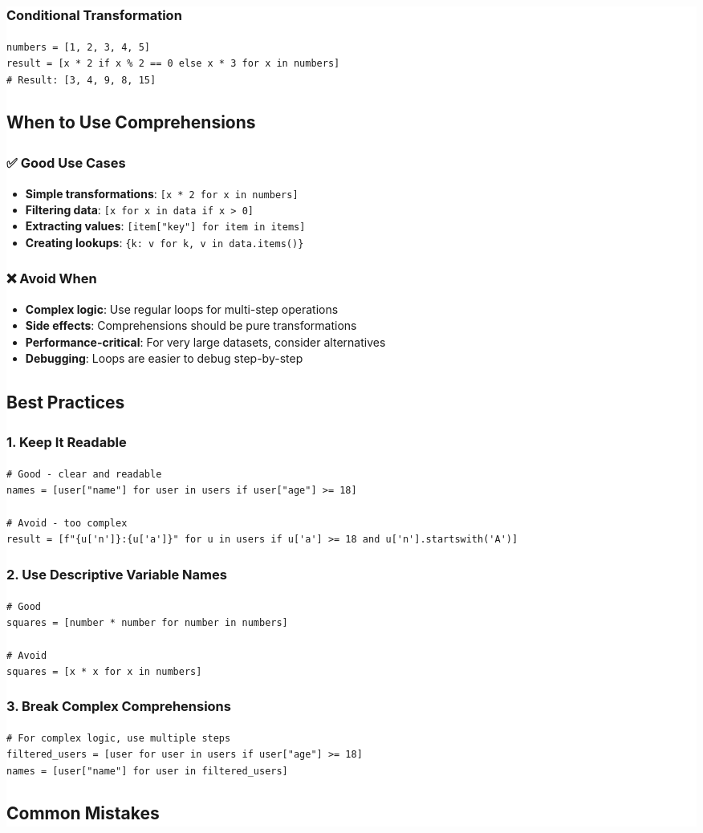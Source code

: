 ### Conditional Transformation
```dana
numbers = [1, 2, 3, 4, 5]
result = [x * 2 if x % 2 == 0 else x * 3 for x in numbers]
# Result: [3, 4, 9, 8, 15]
```

## When to Use Comprehensions

### ✅ Good Use Cases
- **Simple transformations**: `[x * 2 for x in numbers]`
- **Filtering data**: `[x for x in data if x > 0]`
- **Extracting values**: `[item["key"] for item in items]`
- **Creating lookups**: `{k: v for k, v in data.items()}`

### ❌ Avoid When
- **Complex logic**: Use regular loops for multi-step operations
- **Side effects**: Comprehensions should be pure transformations
- **Performance-critical**: For very large datasets, consider alternatives
- **Debugging**: Loops are easier to debug step-by-step

## Best Practices

### 1. Keep It Readable
```dana
# Good - clear and readable
names = [user["name"] for user in users if user["age"] >= 18]

# Avoid - too complex
result = [f"{u['n']}:{u['a']}" for u in users if u['a'] >= 18 and u['n'].startswith('A')]
```

### 2. Use Descriptive Variable Names
```dana
# Good
squares = [number * number for number in numbers]

# Avoid
squares = [x * x for x in numbers]
```

### 3. Break Complex Comprehensions
```dana
# For complex logic, use multiple steps
filtered_users = [user for user in users if user["age"] >= 18]
names = [user["name"] for user in filtered_users]
```

## Common Mistakes
